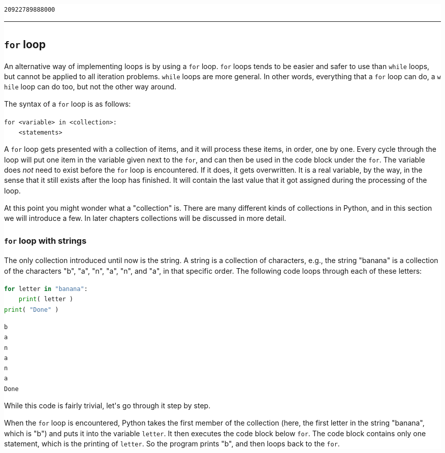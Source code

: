     20922789888000
    

---

## `for` loop

An alternative way of implementing loops is by using a `for` loop. `for` loops tends to be easier and safer to use than `while` loops, but cannot be applied to all iteration problems. `while` loops are more general. In other words, everything that a `for` loop can do, a `while` loop can do too, but not the other way around.

The syntax of a `for` loop is as follows:

    for <variable> in <collection>:
        <statements>

A `for` loop gets presented with a collection of items, and it will process these items, in order, one by one. Every cycle through the loop will put one item in the variable given next to the `for`, and can then be used in the code block under the `for`. The variable does *not* need to exist before the `for` loop is encountered. If it does, it gets overwritten. It is a real variable, by the way, in the sense that it still exists after the loop has finished. It will contain the last value that it got assigned during the processing of the loop.

At this point you might wonder what a "collection" is. There are many different kinds of collections in Python, and in this section we will introduce a few. In later chapters collections will be discussed in more detail.

### `for` loop with strings

The only collection introduced until now is the string. A string is a collection of characters, e.g., the string "banana" is a collection of the characters "b", "a", "n", "a", "n", and "a", in that specific order. The following code loops through each of these letters:


```python
for letter in "banana":
    print( letter )
print( "Done" )
```

    b
    a
    n
    a
    n
    a
    Done
    

While this code is fairly trivial, let's go through it step by step.

When the `for` loop is encountered, Python takes the first member of the collection (here, the first letter in the string "banana", which is "b") and puts it into the variable `letter`. It then executes the code block below `for`. The code block contains only one statement, which is the printing of `letter`. So the program prints "b", and then loops back to the `for`. 
